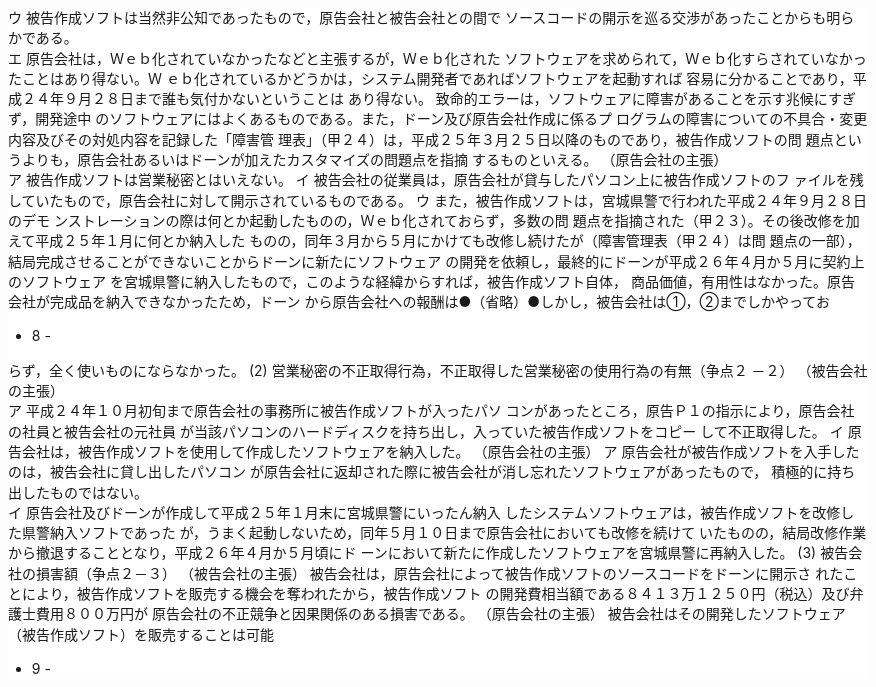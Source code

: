 ウ 被告作成ソフトは当然非公知であったもので，原告会社と被告会社との間で
ソースコードの開示を巡る交渉があったことからも明らかである。  
エ 原告会社は，Ｗｅｂ化されていなかったなどと主張するが，Ｗｅｂ化された
ソフトウェアを求められて，Ｗｅｂ化すらされていなかったことはあり得ない。Ｗ
ｅｂ化されているかどうかは，システム開発者であればソフトウェアを起動すれば
容易に分かることであり，平成２４年９月２８日まで誰も気付かないということは
あり得ない。 
致命的エラーは，ソフトウェアに障害があることを示す兆候にすぎず，開発途中
のソフトウェアにはよくあるものである。また，ドーン及び原告会社作成に係るプ
ログラムの障害についての不具合・変更内容及びその対処内容を記録した「障害管
理表」（甲２４）は，平成２５年３月２５日以降のものであり，被告作成ソフトの問
題点というよりも，原告会社あるいはドーンが加えたカスタマイズの問題点を指摘
するものといえる。 
（原告会社の主張）   
ア 被告作成ソフトは営業秘密とはいえない。 
イ 被告会社の従業員は，原告会社が貸与したパソコン上に被告作成ソフトのフ
ァイルを残していたもので，原告会社に対して開示されているものである。 
ウ また，被告作成ソフトは，宮城県警で行われた平成２４年９月２８日のデモ
ンストレーションの際は何とか起動したものの，Ｗｅｂ化されておらず，多数の問
題点を指摘された（甲２３）。その後改修を加えて平成２５年１月に何とか納入した
ものの，同年３月から５月にかけても改修し続けたが（障害管理表（甲２４）は問
題点の一部），結局完成させることができないことからドーンに新たにソフトウェア
の開発を依頼し，最終的にドーンが平成２６年４月か５月に契約上のソフトウェア
を宮城県警に納入したもので，このような経緯からすれば，被告作成ソフト自体，
商品価値，有用性はなかった。原告会社が完成品を納入できなかったため，ドーン
から原告会社への報酬は●（省略）●しかし，被告会社は①，②までしかやってお
- 8 - 
 
らず，全く使いものにならなかった。 
(2) 営業秘密の不正取得行為，不正取得した営業秘密の使用行為の有無（争点２
－２） 
（被告会社の主張）    
ア 平成２４年１０月初旬まで原告会社の事務所に被告作成ソフトが入ったパソ
コンがあったところ，原告Ｐ１の指示により，原告会社の社員と被告会社の元社員
が当該パソコンのハードディスクを持ち出し，入っていた被告作成ソフトをコピー
して不正取得した。 
イ 原告会社は，被告作成ソフトを使用して作成したソフトウェアを納入した。 
（原告会社の主張） 
ア 原告会社が被告作成ソフトを入手したのは，被告会社に貸し出したパソコン
が原告会社に返却された際に被告会社が消し忘れたソフトウェアがあったもので，
積極的に持ち出したものではない。  
イ 原告会社及びドーンが作成して平成２５年１月末に宮城県警にいったん納入
したシステムソフトウェアは，被告作成ソフトを改修した県警納入ソフトであった
が，うまく起動しないため，同年５月１０日まで原告会社においても改修を続けて
いたものの，結局改修作業から撤退することとなり，平成２６年４月か５月頃にド
ーンにおいて新たに作成したソフトウェアを宮城県警に再納入した。 
(3) 被告会社の損害額（争点２－３） 
（被告会社の主張） 
 被告会社は，原告会社によって被告作成ソフトのソースコードをドーンに開示さ
れたことにより，被告作成ソフトを販売する機会を奪われたから，被告作成ソフト
の開発費相当額である８４１３万１２５０円（税込）及び弁護士費用８００万円が
原告会社の不正競争と因果関係のある損害である。 
（原告会社の主張） 
被告会社はその開発したソフトウェア（被告作成ソフト）を販売することは可能
- 9 - 
 